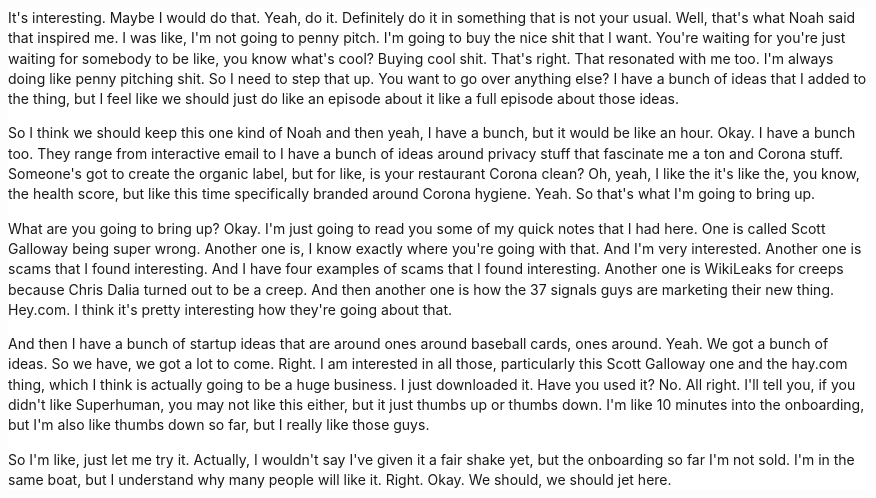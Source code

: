 It's interesting. Maybe I would do that. Yeah, do it. Definitely do it in something that is not your usual. Well, that's what Noah said that inspired me. I was like, I'm not going to penny pitch. I'm going to buy the nice shit that I want. You're waiting for you're just waiting for somebody to be like, you know what's cool? Buying cool shit. That's right. That resonated with me too. I'm always doing like penny pitching shit. So I need to step that up. You want to go over anything else? I have a bunch of ideas that I added to the thing, but I feel like we should just do like an episode about it like a full episode about those ideas.

So I think we should keep this one kind of Noah and then yeah, I have a bunch, but it would be like an hour. Okay. I have a bunch too. They range from interactive email to I have a bunch of ideas around privacy stuff that fascinate me a ton and Corona stuff. Someone's got to create the organic label, but for like, is your restaurant Corona clean? Oh, yeah, I like the it's like the, you know, the health score, but like this time specifically branded around Corona hygiene. Yeah. So that's what I'm going to bring up.

What are you going to bring up? Okay. I'm just going to read you some of my quick notes that I had here. One is called Scott Galloway being super wrong. Another one is, I know exactly where you're going with that. And I'm very interested. Another one is scams that I found interesting. And I have four examples of scams that I found interesting. Another one is WikiLeaks for creeps because Chris Dalia turned out to be a creep. And then another one is how the 37 signals guys are marketing their new thing. Hey.com. I think it's pretty interesting how they're going about that.

And then I have a bunch of startup ideas that are around ones around baseball cards, ones around. Yeah. We got a bunch of ideas. So we have, we got a lot to come. Right. I am interested in all those, particularly this Scott Galloway one and the hay.com thing, which I think is actually going to be a huge business. I just downloaded it. Have you used it? No. All right. I'll tell you, if you didn't like Superhuman, you may not like this either, but it just thumbs up or thumbs down. I'm like 10 minutes into the onboarding, but I'm also like thumbs down so far, but I really like those guys.

So I'm like, just let me try it. Actually, I wouldn't say I've given it a fair shake yet, but the onboarding so far I'm not sold. I'm in the same boat, but I understand why many people will like it. Right. Okay. We should, we should jet here.


